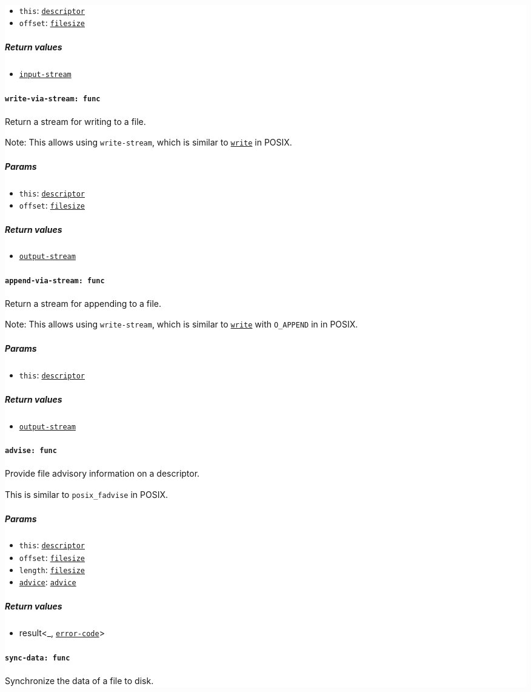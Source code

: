 <ul>
<li><a name="read_via_stream.this"><code>this</code></a>: <a href="#descriptor"><a href="#descriptor"><code>descriptor</code></a></a></li>
<li><a name="read_via_stream.offset"><code>offset</code></a>: <a href="#filesize"><a href="#filesize"><code>filesize</code></a></a></li>
</ul>
<h5>Return values</h5>
<ul>
<li><a name="read_via_stream.0"></a> <a href="#input_stream"><a href="#input_stream"><code>input-stream</code></a></a></li>
</ul>
<h4><a name="write_via_stream"><code>write-via-stream: func</code></a></h4>
<p>Return a stream for writing to a file.</p>
<p>Note: This allows using <code>write-stream</code>, which is similar to <a href="#write"><code>write</code></a> in
POSIX.</p>
<h5>Params</h5>
<ul>
<li><a name="write_via_stream.this"><code>this</code></a>: <a href="#descriptor"><a href="#descriptor"><code>descriptor</code></a></a></li>
<li><a name="write_via_stream.offset"><code>offset</code></a>: <a href="#filesize"><a href="#filesize"><code>filesize</code></a></a></li>
</ul>
<h5>Return values</h5>
<ul>
<li><a name="write_via_stream.0"></a> <a href="#output_stream"><a href="#output_stream"><code>output-stream</code></a></a></li>
</ul>
<h4><a name="append_via_stream"><code>append-via-stream: func</code></a></h4>
<p>Return a stream for appending to a file.</p>
<p>Note: This allows using <code>write-stream</code>, which is similar to <a href="#write"><code>write</code></a> with
<code>O_APPEND</code> in in POSIX.</p>
<h5>Params</h5>
<ul>
<li><a name="append_via_stream.this"><code>this</code></a>: <a href="#descriptor"><a href="#descriptor"><code>descriptor</code></a></a></li>
</ul>
<h5>Return values</h5>
<ul>
<li><a name="append_via_stream.0"></a> <a href="#output_stream"><a href="#output_stream"><code>output-stream</code></a></a></li>
</ul>
<h4><a name="advise"><code>advise: func</code></a></h4>
<p>Provide file advisory information on a descriptor.</p>
<p>This is similar to <code>posix_fadvise</code> in POSIX.</p>
<h5>Params</h5>
<ul>
<li><a name="advise.this"><code>this</code></a>: <a href="#descriptor"><a href="#descriptor"><code>descriptor</code></a></a></li>
<li><a name="advise.offset"><code>offset</code></a>: <a href="#filesize"><a href="#filesize"><code>filesize</code></a></a></li>
<li><a name="advise.length"><code>length</code></a>: <a href="#filesize"><a href="#filesize"><code>filesize</code></a></a></li>
<li><a name="advise.advice"><a href="#advice"><code>advice</code></a></a>: <a href="#advice"><a href="#advice"><code>advice</code></a></a></li>
</ul>
<h5>Return values</h5>
<ul>
<li><a name="advise.0"></a> result&lt;_, <a href="#error_code"><a href="#error_code"><code>error-code</code></a></a>&gt;</li>
</ul>
<h4><a name="sync_data"><code>sync-data: func</code></a></h4>
<p>Synchronize the data of a file to disk.</p>